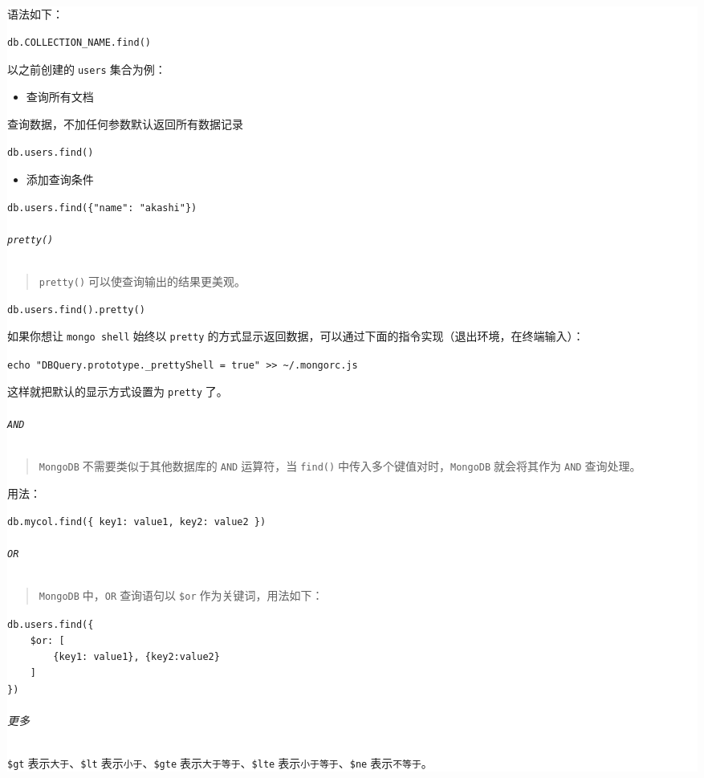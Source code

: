 语法如下：

```mongo
db.COLLECTION_NAME.find()
```

以之前创建的 `users` 集合为例：

- 查询所有文档

查询数据，不加任何参数默认返回所有数据记录

```mongo
db.users.find()
```

- 添加查询条件

```mongo
db.users.find({"name": "akashi"})
```

###### `pretty()`

> `pretty()` 可以使查询输出的结果更美观。

```mongo
db.users.find().pretty()
```

如果你想让 `mongo shell` 始终以 `pretty` 的方式显示返回数据，可以通过下面的指令实现（退出环境，在终端输入）：

```shell
echo "DBQuery.prototype._prettyShell = true" >> ~/.mongorc.js
```

这样就把默认的显示方式设置为 `pretty` 了。

###### `AND`

> `MongoDB` 不需要类似于其他数据库的 `AND` 运算符，当 `find()` 中传入多个键值对时，`MongoDB` 就会将其作为 `AND` 查询处理。

用法：

```mongo
db.mycol.find({ key1: value1, key2: value2 })
```

###### `OR`

> `MongoDB` 中，`OR` 查询语句以 `$or` 作为关键词，用法如下：

```mongo
db.users.find({
    $or: [
        {key1: value1}, {key2:value2}
    ]
})
```

###### 更多

`$gt` 表示`大于`、`$lt` 表示`小于`、`$gte` 表示`大于等于`、`$lte` 表示`小于等于`、`$ne` 表示`不等于`。
